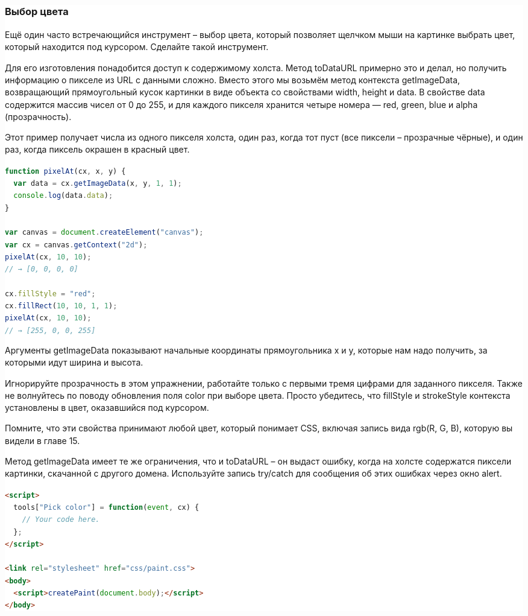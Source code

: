 ### Выбор цвета
Ещё один часто встречающийся инструмент – выбор цвета, который позволяет щелчком мыши на картинке выбрать цвет, который находится под курсором. Сделайте такой инструмент.

Для его изготовления понадобится доступ к содержимому холста. Метод toDataURL примерно это и делал, но получить информацию о пикселе из URL с данными сложно. Вместо этого мы возьмём метод контекста getImageData, возвращающий прямоугольный кусок картинки в виде объекта со свойствами width, height и data. В свойстве data содержится массив чисел от 0 до 255, и для каждого пикселя хранится четыре номера — red, green, blue и alpha (прозрачность).

Этот пример получает числа из одного пикселя холста, один раз, когда тот пуст (все пиксели – прозрачные чёрные), и один раз, когда пиксель окрашен в красный цвет.

```js
function pixelAt(cx, x, y) {
  var data = cx.getImageData(x, y, 1, 1);
  console.log(data.data);
}

var canvas = document.createElement("canvas");
var cx = canvas.getContext("2d");
pixelAt(cx, 10, 10);
// → [0, 0, 0, 0]

cx.fillStyle = "red";
cx.fillRect(10, 10, 1, 1);
pixelAt(cx, 10, 10);
// → [255, 0, 0, 255]
```

Аргументы getImageData показывают начальные координаты прямоугольника x и y, которые нам надо получить, за которыми идут ширина и высота.

Игнорируйте прозрачность в этом упражнении, работайте только с первыми тремя цифрами для заданного пикселя. Также не волнуйтесь по поводу обновления поля color при выборе цвета. Просто убедитесь, что fillStyle и strokeStyle контекста установлены в цвет, оказавшийся под курсором.

Помните, что эти свойства принимают любой цвет, который понимает CSS, включая запись вида rgb(R, G, B), которую вы видели в главе 15.

Метод getImageData имеет те же ограничения, что и toDataURL – он выдаст ошибку, когда на холсте содержатся пиксели картинки, скачанной с другого домена. Используйте запись try/catch для сообщения об этих ошибках через окно alert.

```html
<script>
  tools["Pick color"] = function(event, cx) {
    // Your code here.
  };
</script>

<link rel="stylesheet" href="css/paint.css">
<body>
  <script>createPaint(document.body);</script>
</body>
```
